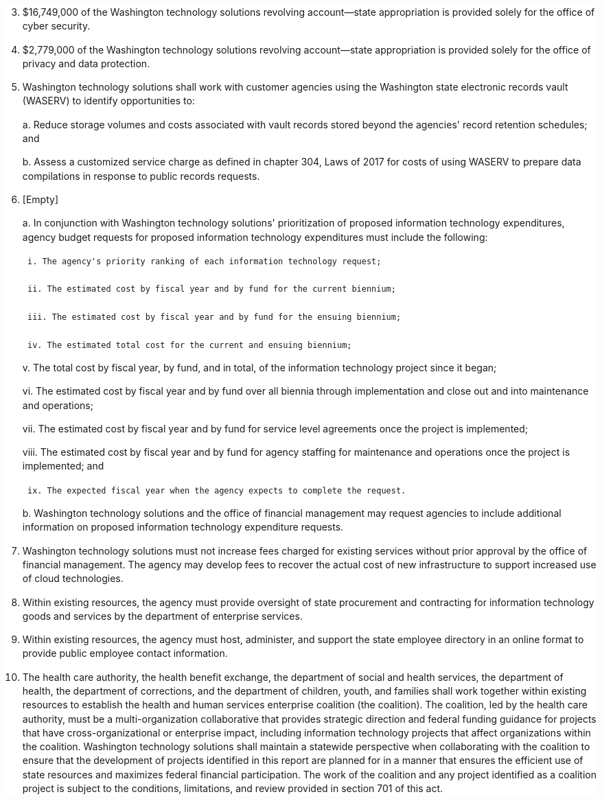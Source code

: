3. $16,749,000 of the Washington technology solutions revolving account—state appropriation is provided solely for the office of cyber security.

4. $2,779,000 of the Washington technology solutions revolving account—state appropriation is provided solely for the office of privacy and data protection.

5. Washington technology solutions shall work with customer agencies using the Washington state electronic records vault (WASERV) to identify opportunities to:

    a. Reduce storage volumes and costs associated with vault records stored beyond the agencies' record retention schedules; and

    b. Assess a customized service charge as defined in chapter 304, Laws of 2017 for costs of using WASERV to prepare data compilations in response to public records requests.

6. [Empty]

    a. In conjunction with Washington technology solutions' prioritization of proposed information technology expenditures, agency budget requests for proposed information technology expenditures must include the following:

        i. The agency's priority ranking of each information technology request;

        ii. The estimated cost by fiscal year and by fund for the current biennium;

        iii. The estimated cost by fiscal year and by fund for the ensuing biennium;

        iv. The estimated total cost for the current and ensuing biennium;

    v. The total cost by fiscal year, by fund, and in total, of the information technology project since it began;

    vi. The estimated cost by fiscal year and by fund over all biennia through implementation and close out and into maintenance and operations;

    vii. The estimated cost by fiscal year and by fund for service level agreements once the project is implemented;

    viii. The estimated cost by fiscal year and by fund for agency staffing for maintenance and operations once the project is implemented; and

        ix. The expected fiscal year when the agency expects to complete the request.

    b. Washington technology solutions and the office of financial management may request agencies to include additional information on proposed information technology expenditure requests.

7. Washington technology solutions must not increase fees charged for existing services without prior approval by the office of financial management. The agency may develop fees to recover the actual cost of new infrastructure to support increased use of cloud technologies.

8. Within existing resources, the agency must provide oversight of state procurement and contracting for information technology goods and services by the department of enterprise services.

9. Within existing resources, the agency must host, administer, and support the state employee directory in an online format to provide public employee contact information.

10. The health care authority, the health benefit exchange, the department of social and health services, the department of health, the department of corrections, and the department of children, youth, and families shall work together within existing resources to establish the health and human services enterprise coalition (the coalition). The coalition, led by the health care authority, must be a multi-organization collaborative that provides strategic direction and federal funding guidance for projects that have cross-organizational or enterprise impact, including information technology projects that affect organizations within the coalition. Washington technology solutions shall maintain a statewide perspective when collaborating with the coalition to ensure that the development of projects identified in this report are planned for in a manner that ensures the efficient use of state resources and maximizes federal financial participation. The work of the coalition and any project identified as a coalition project is subject to the conditions, limitations, and review provided in section 701 of this act.

